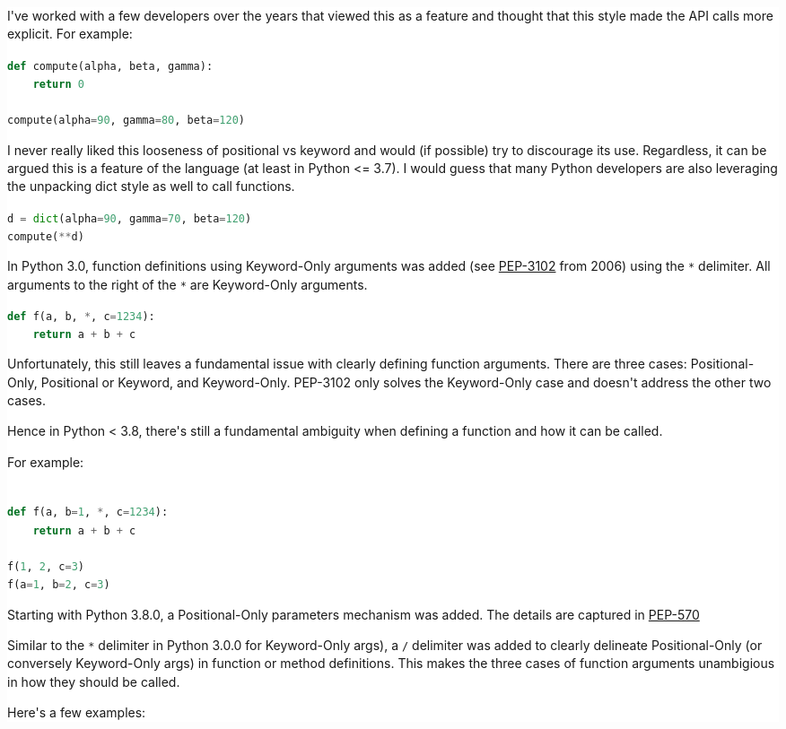 I've worked with a few developers over the years that viewed this as a feature and thought that this style made the API calls more explicit. For example:

```python
def compute(alpha, beta, gamma):
    return 0

compute(alpha=90, gamma=80, beta=120)
```

I never really liked this looseness of positional vs keyword and would (if possible) try to discourage its use. Regardless, it can be argued this is a feature of the language (at least in Python <= 3.7). I would guess that many Python developers are also leveraging the unpacking dict style as well to call functions.

```python
d = dict(alpha=90, gamma=70, beta=120)
compute(**d)
```

In Python 3.0, function definitions using Keyword-Only arguments was added (see [PEP-3102](https://www.python.org/dev/peps/pep-3102/) from 2006) using the `*` delimiter. All arguments to the right of the `*` are Keyword-Only arguments. 


```python
def f(a, b, *, c=1234):
    return a + b + c
```

Unfortunately, this still leaves a fundamental issue with clearly defining function arguments. There are three cases: Positional-Only, Positional or Keyword, and Keyword-Only. PEP-3102 only solves the Keyword-Only case and doesn't address the other two cases. 

Hence in Python < 3.8, there's still a fundamental ambiguity when defining a function and how it can be called.

For example:

```python

def f(a, b=1, *, c=1234):
    return a + b + c

f(1, 2, c=3)
f(a=1, b=2, c=3)

```


Starting with Python 3.8.0, a Positional-Only parameters mechanism was added. The details are captured in [PEP-570](https://www.python.org/dev/peps/pep-0570/)

Similar to the `*` delimiter in Python 3.0.0 for Keyword-Only args), a `/` delimiter was added to clearly delineate Positional-Only (or conversely Keyword-Only args) in function or method definitions. This makes the three cases of function arguments unambigious in how they should be called.

Here's a few examples:
